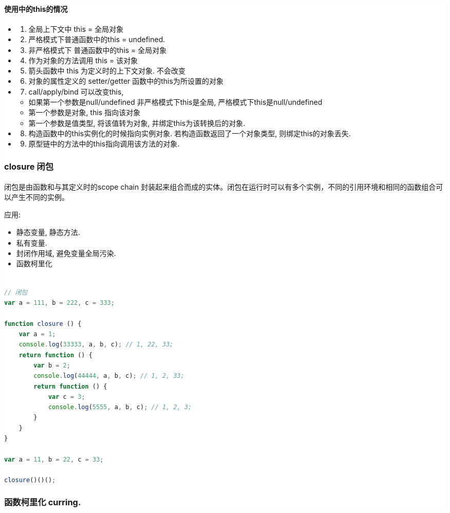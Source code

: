 #### 使用中的this的情况

- 1. 全局上下文中 this = 全局对象
- 2. 严格模式下普通函数中的this = undefined.
- 3. 非严格模式下 普通函数中的this = 全局对象
- 4. 作为对象的方法调用 this = 该对象
- 5. 箭头函数中 this 为定义时的上下文对象. 不会改变
- 6. 对象的属性定义的 setter/getter 函数中的this为所设置的对象
- 7. call/apply/bind 可以改变this, 
    - 如果第一个参数是null/undefined 非严格模式下this是全局, 严格模式下this是null/undefined
    - 第一个参数是对象, this 指向该对象
    - 第一个参数是值类型, 将该值转为对象, 并绑定this为该转换后的对象.
- 8. 构造函数中的this实例化的时候指向实例对象. 若构造函数返回了一个对象类型, 则绑定this的对象丢失.
- 9. 原型链中的方法中的this指向调用该方法的对象.

### closure 闭包

闭包是由函数和与其定义时的scope chain 封装起来组合而成的实体。闭包在运行时可以有多个实例，不同的引用环境和相同的函数组合可以产生不同的实例。


应用:

- 静态变量, 静态方法.
- 私有变量.
- 封闭作用域, 避免变量全局污染.
- 函数柯里化



```javascript

// 闭包
var a = 111, b = 222, c = 333;

function closure () {
    var a = 1;
    console.log(33333, a, b, c); // 1, 22, 33;
    return function () {
        var b = 2;
        console.log(44444, a, b, c); // 1, 2, 33;
        return function () {
            var c = 3;
            console.log(5555, a, b, c); // 1, 2, 3;
        }
    }
}

var a = 11, b = 22, c = 33;

closure()()();

```

### 函数柯里化 curring.
